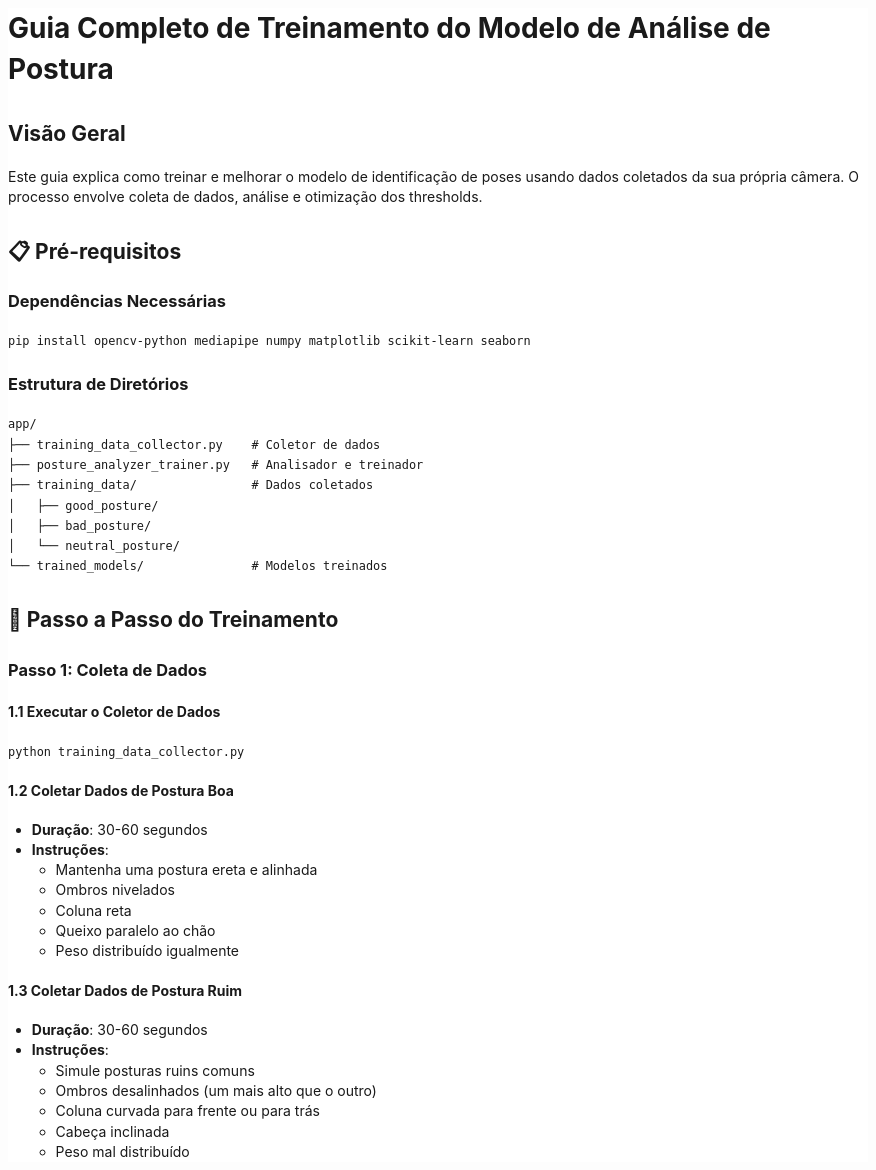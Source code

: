 # Guia Completo de Treinamento do Modelo de Análise de Postura

## Visão Geral

Este guia explica como treinar e melhorar o modelo de identificação de poses usando dados coletados da sua própria câmera. O processo envolve coleta de dados, análise e otimização dos thresholds.

## 📋 Pré-requisitos

### Dependências Necessárias
```bash
pip install opencv-python mediapipe numpy matplotlib scikit-learn seaborn
```

### Estrutura de Diretórios
```
app/
├── training_data_collector.py    # Coletor de dados
├── posture_analyzer_trainer.py   # Analisador e treinador
├── training_data/                # Dados coletados
│   ├── good_posture/
│   ├── bad_posture/
│   └── neutral_posture/
└── trained_models/               # Modelos treinados
```

## 🎯 Passo a Passo do Treinamento

### Passo 1: Coleta de Dados

#### 1.1 Executar o Coletor de Dados
```bash
python training_data_collector.py
```

#### 1.2 Coletar Dados de Postura Boa
- **Duração**: 30-60 segundos
- **Instruções**:
  - Mantenha uma postura ereta e alinhada
  - Ombros nivelados
  - Coluna reta
  - Queixo paralelo ao chão
  - Peso distribuído igualmente

#### 1.3 Coletar Dados de Postura Ruim
- **Duração**: 30-60 segundos
- **Instruções**:
  - Simule posturas ruins comuns
  - Ombros desalinhados (um mais alto que o outro)
  - Coluna curvada para frente ou para trás
  - Cabeça inclinada
  - Peso mal distribuído
